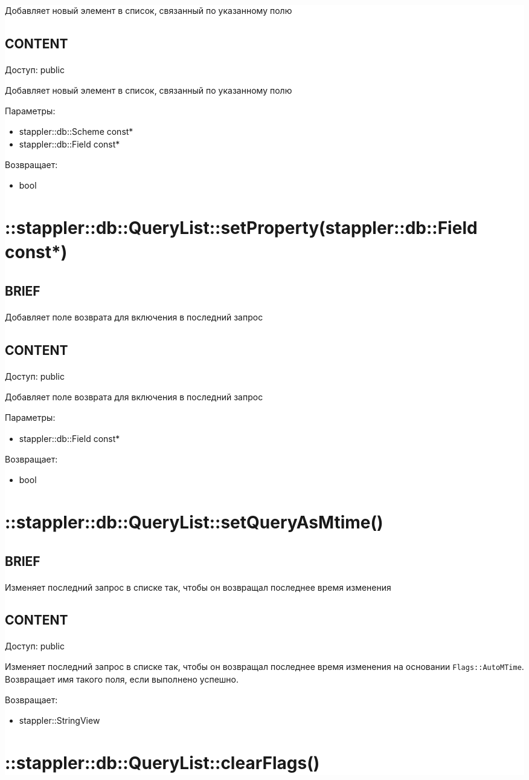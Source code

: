 Добавляет новый элемент в список, связанный по указанному полю

## CONTENT

Доступ: public

Добавляет новый элемент в список, связанный по указанному полю

Параметры:
* stappler::db::Scheme const*
* stappler::db::Field const*

Возвращает:
* bool

# ::stappler::db::QueryList::setProperty(stappler::db::Field const*)

## BRIEF

Добавляет поле возврата для включения в последний запрос

## CONTENT

Доступ: public

Добавляет поле возврата для включения в последний запрос

Параметры:
* stappler::db::Field const*

Возвращает:
* bool

# ::stappler::db::QueryList::setQueryAsMtime()

## BRIEF

Изменяет последний запрос в списке так, чтобы он возвращал последнее время изменения

## CONTENT

Доступ: public

Изменяет последний запрос в списке так, чтобы он возвращал последнее время изменения на основании `Flags::AutoMTime`. Возвращает имя такого поля, если выполнено успешно.

Возвращает:
* stappler::StringView

# ::stappler::db::QueryList::clearFlags()

